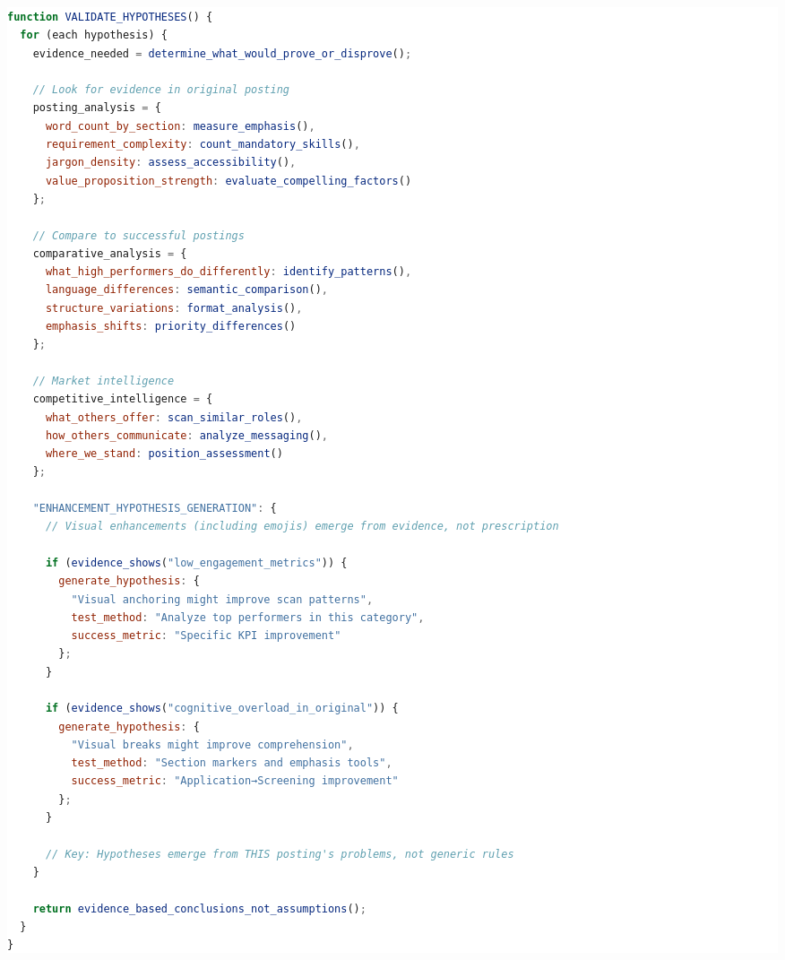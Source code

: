 ```javascript
function VALIDATE_HYPOTHESES() {
  for (each hypothesis) {
    evidence_needed = determine_what_would_prove_or_disprove();

    // Look for evidence in original posting
    posting_analysis = {
      word_count_by_section: measure_emphasis(),
      requirement_complexity: count_mandatory_skills(),
      jargon_density: assess_accessibility(),
      value_proposition_strength: evaluate_compelling_factors()
    };

    // Compare to successful postings
    comparative_analysis = {
      what_high_performers_do_differently: identify_patterns(),
      language_differences: semantic_comparison(),
      structure_variations: format_analysis(),
      emphasis_shifts: priority_differences()
    };

    // Market intelligence
    competitive_intelligence = {
      what_others_offer: scan_similar_roles(),
      how_others_communicate: analyze_messaging(),
      where_we_stand: position_assessment()
    };

    "ENHANCEMENT_HYPOTHESIS_GENERATION": {
      // Visual enhancements (including emojis) emerge from evidence, not prescription

      if (evidence_shows("low_engagement_metrics")) {
        generate_hypothesis: {
          "Visual anchoring might improve scan patterns",
          test_method: "Analyze top performers in this category",
          success_metric: "Specific KPI improvement"
        };
      }

      if (evidence_shows("cognitive_overload_in_original")) {
        generate_hypothesis: {
          "Visual breaks might improve comprehension",
          test_method: "Section markers and emphasis tools",
          success_metric: "Application→Screening improvement"
        };
      }

      // Key: Hypotheses emerge from THIS posting's problems, not generic rules
    }

    return evidence_based_conclusions_not_assumptions();
  }
}
```
